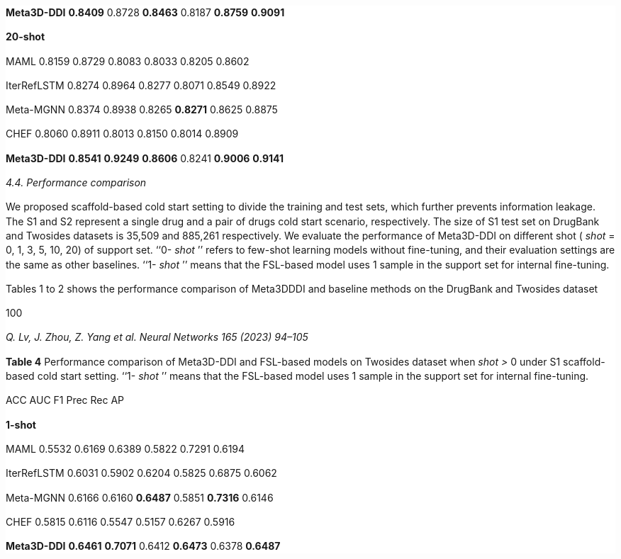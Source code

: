 **Meta3D-DDI** **0.8409** 0.8728 **0.8463** 0.8187 **0.8759** **0.9091**


**20-shot**


MAML 0.8159 0.8729 0.8083 0.8033 0.8205 0.8602

IterRefLSTM 0.8274 0.8964 0.8277 0.8071 0.8549 0.8922

Meta-MGNN 0.8374 0.8938 0.8265 **0.8271** 0.8625 0.8875

CHEF 0.8060 0.8911 0.8013 0.8150 0.8014 0.8909

**Meta3D-DDI** **0.8541** **0.9249** **0.8606** 0.8241 **0.9006** **0.9141**


_4.4. Performance comparison_


We proposed scaffold-based cold start setting to divide the
training and test sets, which further prevents information leakage. The S1 and S2 represent a single drug and a pair of drugs cold
start scenario, respectively. The size of S1 test set on DrugBank
and Twosides datasets is 35,509 and 885,261 respectively. We
evaluate the performance of Meta3D-DDI on different shot ( _shot_ =
0, 1, 3, 5, 10, 20) of support set. ‘‘0- _shot_ ’’ refers to few-shot learning models without fine-tuning, and their evaluation settings are
the same as other baselines. ‘‘1- _shot_ ’’ means that the FSL-based
model uses 1 sample in the support set for internal fine-tuning.

Tables 1 to 2 shows the performance comparison of Meta3DDDI and baseline methods on the DrugBank and Twosides dataset



100


_Q. Lv, J. Zhou, Z. Yang et al._ _Neural Networks 165 (2023) 94–105_



**Table 4**
Performance comparison of Meta3D-DDI and FSL-based models on Twosides
dataset when _shot_ _>_ 0 under S1 scaffold-based cold start setting. ‘‘1- _shot_ ’’
means that the FSL-based model uses 1 sample in the support set for internal
fine-tuning.


ACC AUC F1 Prec Rec AP


**1-shot**


MAML 0.5532 0.6169 0.6389 0.5822 0.7291 0.6194

IterRefLSTM 0.6031 0.5902 0.6204 0.5825 0.6875 0.6062

Meta-MGNN 0.6166 0.6160 **0.6487** 0.5851 **0.7316** 0.6146

CHEF 0.5815 0.6116 0.5547 0.5157 0.6267 0.5916

**Meta3D-DDI** **0.6461** **0.7071** 0.6412 **0.6473** 0.6378 **0.6487**
